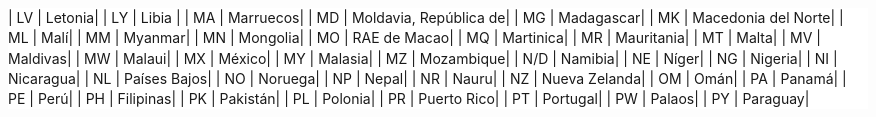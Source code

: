 | LV | Letonia|
| LY | Libia |
| MA | Marruecos|
| MD | Moldavia, República de|
| MG | Madagascar|
| MK | Macedonia del Norte|
| ML | Malí|
| MM | Myanmar|
| MN | Mongolia|
| MO | RAE de Macao|
| MQ | Martinica|
| MR | Mauritania|
| MT | Malta|
| MV | Maldivas|
| MW | Malaui|
| MX | México|
| MY | Malasia|
| MZ | Mozambique|
| N/D | Namibia|
| NE | Níger|
| NG | Nigeria|
| NI | Nicaragua|
| NL | Países Bajos|
| NO | Noruega|
| NP | Nepal|
| NR | Nauru|
| NZ | Nueva Zelanda|
| OM | Omán|
| PA | Panamá|
| PE | Perú|
| PH | Filipinas|
| PK | Pakistán|
| PL | Polonia|
| PR | Puerto Rico|
| PT | Portugal|
| PW | Palaos|
| PY | Paraguay|
